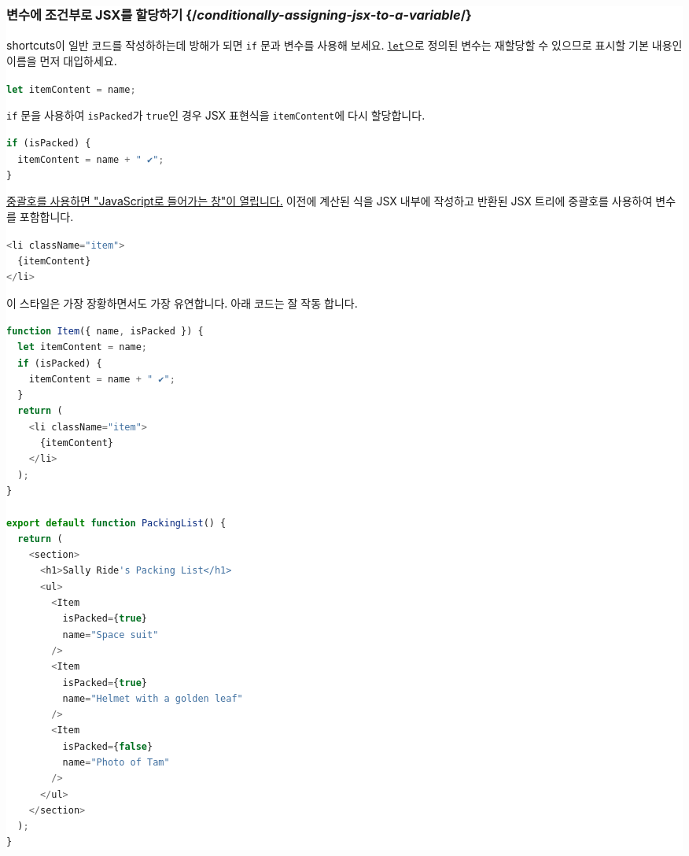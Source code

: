 </Gotcha>

### 변수에 조건부로 JSX를 할당하기 {/*conditionally-assigning-jsx-to-a-variable*/}

shortcuts이 일반 코드를 작성하하는데 방해가 되면 `if` 문과 변수를 사용해 보세요. [`let`](https://developer.mozilla.org/en-US/docs/Web/JavaScript/Reference/Statements/let)으로 정의된 변수는 재할당할 수 있으므로 표시할 기본 내용인 이름을 먼저 대입하세요.

```js
let itemContent = name;
```

`if` 문을 사용하여 `isPacked`가 `true`인 경우 JSX 표현식을 `itemContent`에 다시 할당합니다.

```js
if (isPacked) {
  itemContent = name + " ✔";
}
```

[중괄호를 사용하면 "JavaScript로 들어가는 창"이 열립니다.](/learn/javascript-in-jsx-with-curly-braces#using-curly-braces-a-window-into-the-javascript-world) 이전에 계산된 식을 JSX 내부에 작성하고 반환된 JSX 트리에 중괄호를 사용하여 변수를 포함합니다.

```js
<li className="item">
  {itemContent}
</li>
```

이 스타일은 가장 장황하면서도 가장 유연합니다. 아래 코드는 잘 작동 합니다.

<Sandpack>

```js
function Item({ name, isPacked }) {
  let itemContent = name;
  if (isPacked) {
    itemContent = name + " ✔";
  }
  return (
    <li className="item">
      {itemContent}
    </li>
  );
}

export default function PackingList() {
  return (
    <section>
      <h1>Sally Ride's Packing List</h1>
      <ul>
        <Item 
          isPacked={true} 
          name="Space suit" 
        />
        <Item 
          isPacked={true} 
          name="Helmet with a golden leaf" 
        />
        <Item 
          isPacked={false} 
          name="Photo of Tam" 
        />
      </ul>
    </section>
  );
}
```

